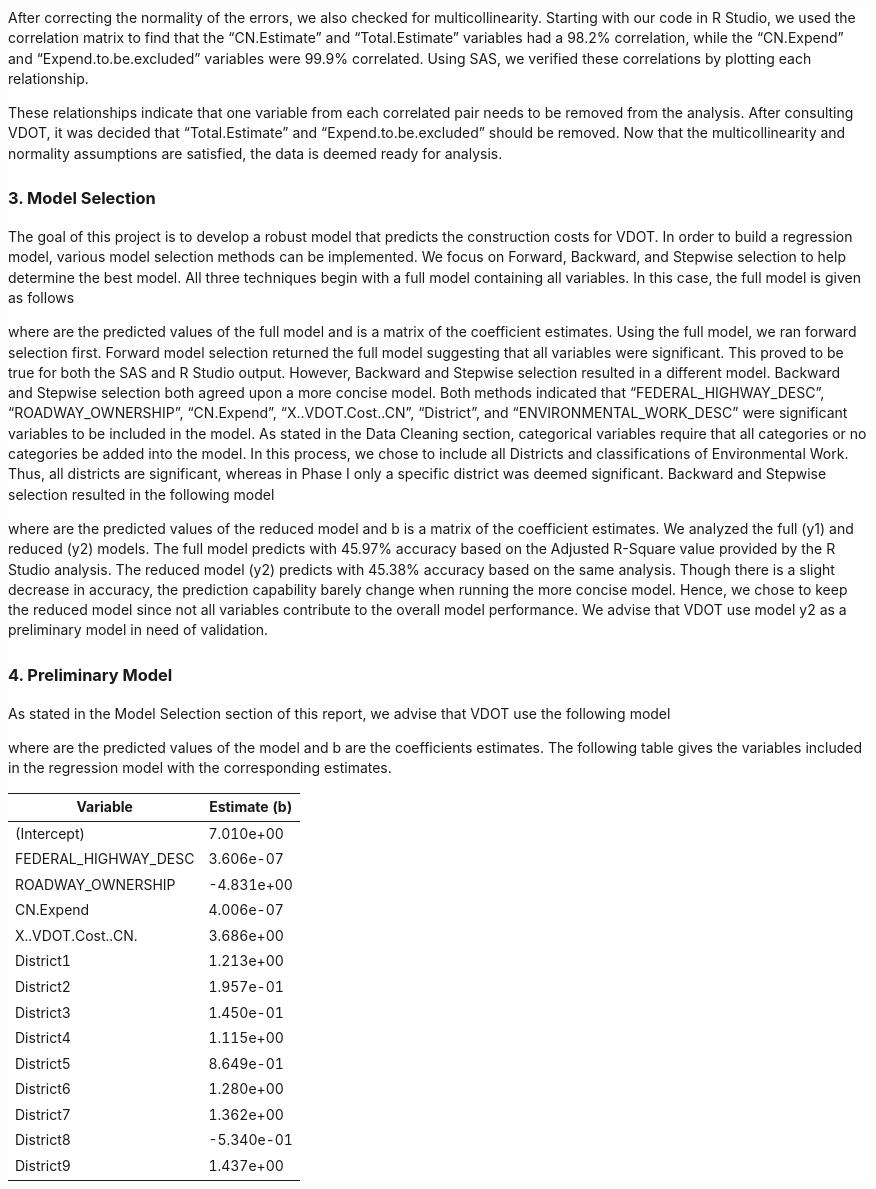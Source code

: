 After correcting the normality of the errors, we also checked for multicollinearity. Starting with our code in R Studio, we used the correlation matrix to find that the “CN.Estimate” and “Total.Estimate” variables had a 98.2% correlation, while the “CN.Expend” and “Expend.to.be.excluded” variables were 99.9% correlated. Using SAS, we verified these correlations by plotting each relationship.

These relationships indicate that one variable from each correlated pair needs to be removed from the analysis. After consulting VDOT, it was decided that “Total.Estimate” and “Expend.to.be.excluded” should be removed. Now that the multicollinearity and normality assumptions are satisfied, the data is deemed ready for analysis.  

### 3. Model Selection

The goal of this project is to develop a robust model that predicts the construction costs for VDOT. In order to build a regression model, various model selection methods can be implemented. We focus on Forward, Backward, and Stepwise selection to help determine the best model. All three techniques begin with a full model containing all variables. In this case, the full model is given as follows 



where  are the predicted values of the full model and   is a matrix of the coefficient estimates. Using the full model, we ran forward selection first. Forward model selection returned the full model suggesting that all variables were significant. This proved to be true for both the SAS and R Studio output. However, Backward and Stepwise selection resulted in a different model. 
Backward and Stepwise selection both agreed upon a more concise model. Both methods indicated that “FEDERAL_HIGHWAY_DESC”, “ROADWAY_OWNERSHIP”, “CN.Expend”, “X..VDOT.Cost..CN”, “District”, and “ENVIRONMENTAL_WORK_DESC” were significant variables to be included in the model. As stated in the Data Cleaning section, categorical variables require that all categories or no categories be added into the model. In this process, we chose to include all Districts and classifications of Environmental Work. Thus, all districts are significant, whereas in Phase I only a specific district was deemed significant. 
Backward and Stepwise selection resulted in the following model



where  are the predicted values of the reduced model and b is a matrix of the coefficient estimates. We analyzed the full (y1) and reduced (y2) models. The full model predicts with 45.97% accuracy based on the Adjusted R-Square value provided by the R Studio analysis. The reduced model (y2) predicts with 45.38% accuracy based on the same analysis. Though there is a slight decrease in accuracy, the prediction capability barely change when running the more concise model. Hence, we chose to keep the reduced model since not all variables contribute to the overall model performance. We advise that VDOT use model y2 as a preliminary model in need of validation.

### 4. Preliminary Model

As stated in the Model Selection section of this report, we advise that VDOT use the following model



where  are the predicted values of the model and b are the coefficients estimates. The following table gives the variables included in the regression model with the corresponding estimates. 



Variable             |	Estimate (b)
---------            |--------------
(Intercept)          |	7.010e+00
FEDERAL_HIGHWAY_DESC |		3.606e-07
ROADWAY_OWNERSHIP    |		-4.831e+00
CN.Expend            |		4.006e-07
X..VDOT.Cost..CN.    |		3.686e+00
District1	           |	 1.213e+00
District2	           |	1.957e-01
District3 |	1.450e-01
District4	|	1.115e+00
District5	|	8.649e-01
District6	|	1.280e+00
District7	|	1.362e+00
District8	|	-5.340e-01
District9	|	1.437e+00